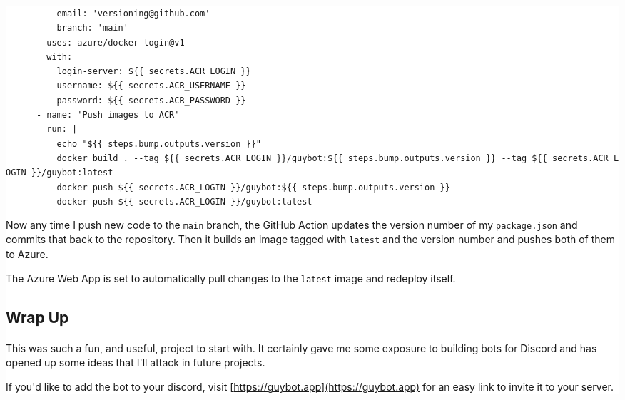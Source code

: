 ```
          email: 'versioning@github.com'
          branch: 'main'
      - uses: azure/docker-login@v1
        with:
          login-server: ${{ secrets.ACR_LOGIN }}
          username: ${{ secrets.ACR_USERNAME }}
          password: ${{ secrets.ACR_PASSWORD }}
      - name: 'Push images to ACR'
        run: |
          echo "${{ steps.bump.outputs.version }}"
          docker build . --tag ${{ secrets.ACR_LOGIN }}/guybot:${{ steps.bump.outputs.version }} --tag ${{ secrets.ACR_LOGIN }}/guybot:latest
          docker push ${{ secrets.ACR_LOGIN }}/guybot:${{ steps.bump.outputs.version }}
          docker push ${{ secrets.ACR_LOGIN }}/guybot:latest
```

Now any time I push new code to the `main` branch, the GitHub Action updates the
version number of my `package.json` and commits that back to the repository.
Then it builds an image tagged with `latest` and the version number and pushes
both of them to Azure.

The Azure Web App is set to automatically pull changes to the `latest` image and
redeploy itself.

## Wrap Up

This was such a fun, and useful, project to start with. It certainly gave me
some exposure to building bots for Discord and has opened up some ideas that
I'll attack in future projects.

If you'd like to add the bot to your discord, visit
[https://guybot.app](https://guybot.app) for an easy link to invite it to your
server.
